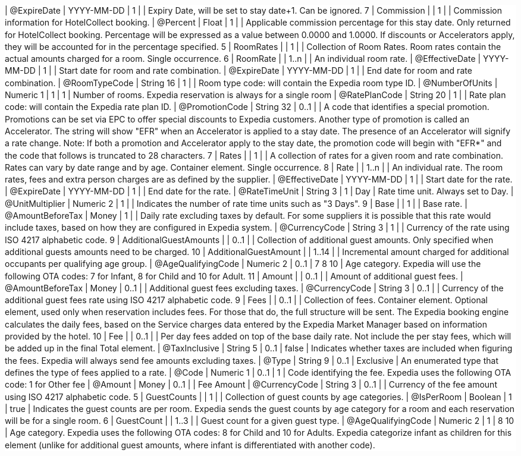   | @ExpireDate | YYYY-MM-DD | 1 |  | Expiry Date, will be set to stay date+1. Can be ignored.
7 | Commission |  | 1 |  | Commission information for HotelCollect booking.
  | @Percent | Float | 1 |  | Applicable commission percentage for this stay date. Only returned for HotelCollect booking. Percentage will be expressed as a value between 0.0000 and 1.0000. If discounts or Accelerators apply, they will be accounted for in the percentage specified.
5 | RoomRates |  | 1 |  | Collection of Room Rates. Room rates contain the actual amounts charged for a room. Single occurrence.
6 | RoomRate |  | 1..n |  | An individual room rate.
  | @EffectiveDate | YYYY-MM-DD | 1 |  | Start date for room and rate combination.
  | @ExpireDate | YYYY-MM-DD | 1 |  | End date for room and rate combination.
  | @RoomTypeCode | String 16 | 1 |  | Room type code: will contain the Expedia room type ID.
  | @NumberOfUnits | Numeric 1 | 1 | 1 | Number of rooms. Expedia reservation is always for a single room
  | @RatePlanCode | String 20 | 1 |  | Rate plan code: will contain the Expedia rate plan ID.
  | @PromotionCode | String 32 | 0..1 |  | A code that identifies a special promotion. Promotions can be set via EPC to offer special discounts to Expedia customers. Another type of promotion is called an Accelerator. The string will show "EFR" when an Accelerator is applied to a stay date. The presence of an Accelerator will signify a rate change. Note: If both a promotion and Accelerator apply to the stay date, the promotion code will begin with "EFR*" and the code that follows is truncated to 28 characters.
7 | Rates |  | 1 |  | A collection of rates for a given room and rate combination. Rates can vary by date range and by age. Container element. Single occurrence.
8 | Rate |  | 1..n |  | An individual rate.  The room rates, fees and extra person charges are as defined by the supplier.
  | @EffectiveDate | YYYY-MM-DD | 1 |  | Start date for the rate.
  | @ExpireDate | YYYY-MM-DD | 1 |  | End date for the rate.
  | @RateTimeUnit | String 3 | 1 | Day | Rate time unit. Always set to Day.
  | @UnitMultiplier | Numeric 2 | 1 |  | Indicates the number of rate time units such as "3 Days".
9 | Base |  | 1 |  | Base rate. 
  | @AmountBeforeTax | Money | 1 |  | Daily rate excluding taxes by default. For some suppliers it is possible that this rate would include taxes, based on how they are configured in Expedia system.
  | @CurrencyCode | String 3 | 1 |  | Currency of the rate using ISO 4217 alphabetic code. 
9 | AdditionalGuestAmounts |  | 0..1 |  | Collection of additional guest amounts. Only specified when additional guests amounts need to be charged.
10 | AdditionalGuestAmount |  | 1..14 |  | Incremental amount charged for additional occupants per qualifying age group.
   | @AgeQualifyingCode | Numeric 2 | 0..1 | 7 8 10 | Age category. Expedia will use the following OTA codes: 7 for Infant, 8 for Child and 10 for Adult.
11 | Amount |  | 0..1 |  | Amount of additional guest fees.
  | @AmountBeforeTax | Money | 0..1 |  | Additional guest fees excluding taxes.
  | @CurrencyCode | String 3 | 0..1 |  | Currency of the additional guest fees rate using ISO 4217 alphabetic code.
9 | Fees |  | 0..1 |  | Collection of fees. Container element. Optional element, used only when reservation includes fees. For those that do, the full structure will be sent. The Expedia booking engine calculates the daily fees, based on the Service charges data entered by the Expedia Market Manager based on information provided by the hotel.
10 | Fee |  | 0..1 |  | Per day fees added on top of the base daily rate. Not include the per stay fees, which will be added up in the final Total element.
  | @TaxInclusive | String 5 | 0..1 | false | Indicates whether taxes are included when figuring the fees. Expedia will always send fee amounts excluding taxes.
  | @Type | String 9 | 0..1 | Exclusive | An enumerated type that defines the type of fees applied to a rate.
  | @Code | Numeric 1 | 0..1 | 1 | Code identifying the fee. Expedia uses the following OTA code: 1 for Other fee
  | @Amount | Money | 0..1 |  | Fee Amount
  | @CurrencyCode | String 3 | 0..1 |  | Currency of the fee amount using ISO 4217 alphabetic code.
5 | GuestCounts |  | 1 |  | Collection of guest counts by age categories. 
  | @IsPerRoom | Boolean | 1 | true | Indicates the guest counts are per room. Expedia sends the guest counts by age category for a room and each reservation will be for a single room.
6 | GuestCount |  | 1..3 |  | Guest count for a given guest type. 
  | @AgeQualifyingCode | Numeric 2 | 1 | 8 10 | Age category. Expedia uses the following OTA codes: 8 for Child and 10 for Adults. Expedia categorize infant as children for this element (unlike for additional guest amounts, where infant is differentiated with another code).